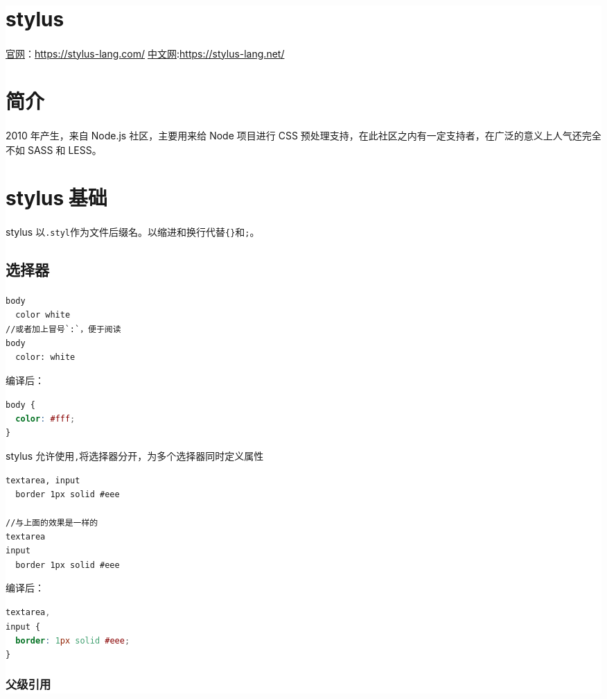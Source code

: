 # stylus

[官网](https://stylus-lang.com/)：https://stylus-lang.com/
[中文网](https://stylus-lang.net/):https://stylus-lang.net/

# 简介

2010 年产生，来自 Node.js 社区，主要用来给 Node 项目进行 CSS 预处理支持，在此社区之内有一定支持者，在广泛的意义上人气还完全不如 SASS 和 LESS。

# stylus 基础

stylus 以`.styl`作为文件后缀名。以缩进和换行代替`{}`和`;`。

## 选择器

```stylus
body
  color white
//或者加上冒号`:`，便于阅读
body
  color: white
```

编译后：

```css
body {
  color: #fff;
}
```

stylus 允许使用`,`将选择器分开，为多个选择器同时定义属性

```stylus
textarea, input
  border 1px solid #eee

//与上面的效果是一样的
textarea
input
  border 1px solid #eee
```

编译后：

```css
textarea,
input {
  border: 1px solid #eee;
}
```

### 父级引用

